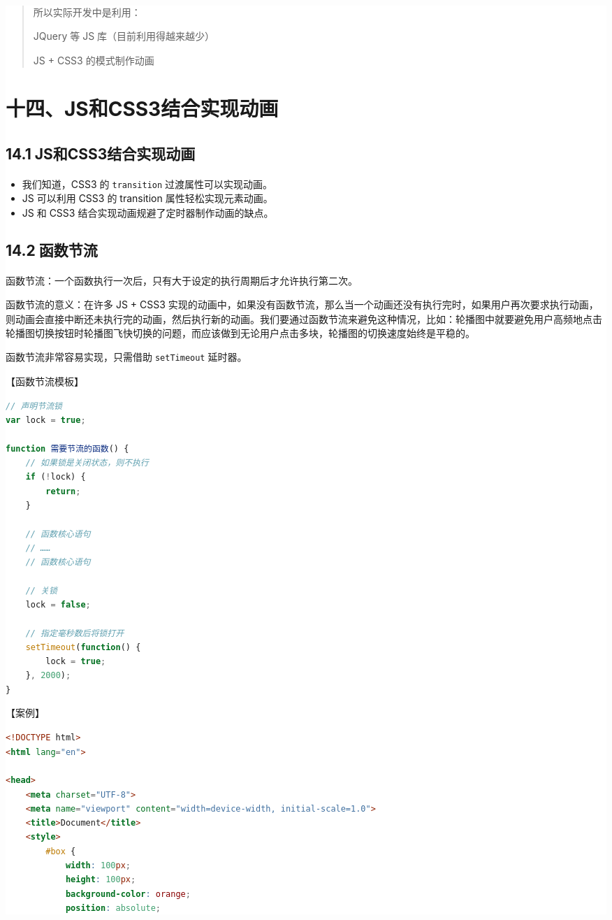 > 所以实际开发中是利用：
>
> JQuery 等 JS 库（目前利用得越来越少）
>
> JS + CSS3 的模式制作动画

# 十四、JS和CSS3结合实现动画

## 14.1 JS和CSS3结合实现动画

- 我们知道，CSS3 的 `transition` 过渡属性可以实现动画。
- JS 可以利用 CSS3 的 transition 属性轻松实现元素动画。
- JS 和 CSS3 结合实现动画规避了定时器制作动画的缺点。

## 14.2 函数节流

函数节流：一个函数执行一次后，只有大于设定的执行周期后才允许执行第二次。

函数节流的意义：在许多 JS + CSS3 实现的动画中，如果没有函数节流，那么当一个动画还没有执行完时，如果用户再次要求执行动画，则动画会直接中断还未执行完的动画，然后执行新的动画。我们要通过函数节流来避免这种情况，比如：轮播图中就要避免用户高频地点击轮播图切换按钮时轮播图飞快切换的问题，而应该做到无论用户点击多块，轮播图的切换速度始终是平稳的。

函数节流非常容易实现，只需借助 `setTimeout` 延时器。

【函数节流模板】

```javascript
// 声明节流锁
var lock = true;

function 需要节流的函数() {
    // 如果锁是关闭状态，则不执行
    if (!lock) {
        return;
    }
    
    // 函数核心语句
    // ……
    // 函数核心语句
    
    // 关锁
    lock = false;
    
    // 指定毫秒数后将锁打开
    setTimeout(function() {
        lock = true;
    }, 2000);
}
```

【案例】

```html
<!DOCTYPE html>
<html lang="en">

<head>
    <meta charset="UTF-8">
    <meta name="viewport" content="width=device-width, initial-scale=1.0">
    <title>Document</title>
    <style>
        #box {
            width: 100px;
            height: 100px;
            background-color: orange;
            position: absolute;
```